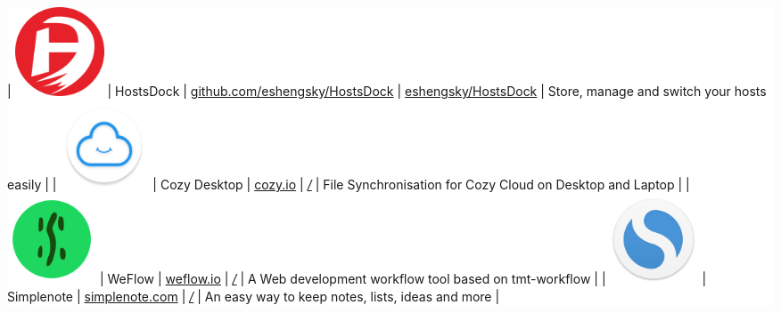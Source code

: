 | <img src="/apps/hostsdock.png" title="HostsDock" width="100" height="100"> | HostsDock | [github.com/eshengsky/HostsDock](https://github.com/eshengsky/HostsDock) | [eshengsky/HostsDock](https://github.com/eshengsky/HostsDock) | Store, manage and switch your hosts easily |
| <img src="/apps/cozy-desktop.png" title="Cozy Desktop" width="100" height="100"> | Cozy Desktop | [cozy.io](https://cozy.io/) | [_/_](_repo_) | File Synchronisation for Cozy Cloud on Desktop and Laptop |
| <img src="/apps/weflow.png" title="WeFlow" width="100" height="100"> | WeFlow | [weflow.io](http://weflow.io/) | [_/_](_repo_) | A Web development workflow tool based on tmt-workflow |
| <img src="/apps/simplenote.png" title="Simplenote" width="100" height="100"> | Simplenote | [simplenote.com](https://simplenote.com) | [_/_](_repo_) | An easy way to keep notes, lists, ideas and more |